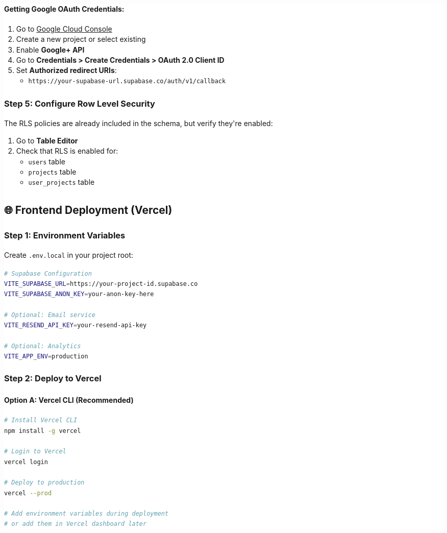 #### Getting Google OAuth Credentials:

1. Go to [Google Cloud Console](https://console.cloud.google.com)
2. Create a new project or select existing
3. Enable **Google+ API**
4. Go to **Credentials > Create Credentials > OAuth 2.0 Client ID**
5. Set **Authorized redirect URIs**:
   - `https://your-supabase-url.supabase.co/auth/v1/callback`

### Step 5: Configure Row Level Security

The RLS policies are already included in the schema, but verify they're enabled:

1. Go to **Table Editor**
2. Check that RLS is enabled for:
   - `users` table
   - `projects` table
   - `user_projects` table

## 🌐 Frontend Deployment (Vercel)

### Step 1: Environment Variables

Create `.env.local` in your project root:

```bash
# Supabase Configuration
VITE_SUPABASE_URL=https://your-project-id.supabase.co
VITE_SUPABASE_ANON_KEY=your-anon-key-here

# Optional: Email service
VITE_RESEND_API_KEY=your-resend-api-key

# Optional: Analytics
VITE_APP_ENV=production
```

### Step 2: Deploy to Vercel

#### Option A: Vercel CLI (Recommended)

```bash
# Install Vercel CLI
npm install -g vercel

# Login to Vercel
vercel login

# Deploy to production
vercel --prod

# Add environment variables during deployment
# or add them in Vercel dashboard later
```
